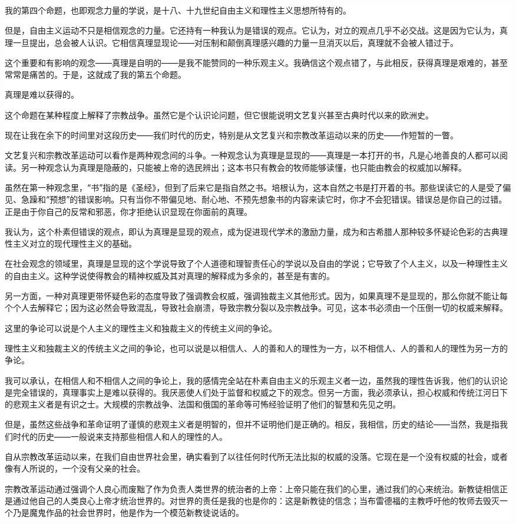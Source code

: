 

我的第四个命题，也即观念力量的学说，是十八、十九世纪自由主义和理性主义思想所特有的。



但是，自由主义运动不只是相信观念的力量。它还持有一种我认为是错误的观点。它认为，对立的观点几乎不必交战。这是因为它认为，真理一旦提出，总会被人认识。它相信真理显现论——对压制和颠倒真理感兴趣的力量一旦消灭以后，真理就不会被人错过于。



这个重要和有影响的观念——真理是自明的——是我不能赞同的一种乐观主义。我确信这个观点错了，与此相反，获得真理是艰难的，甚至常常是痛苦的。于是，这就成了我的第五个命题。



真理是难以获得的。



这个命题在某种程度上解释了宗教战争。虽然它是个认识论问题，但它很能说明文艺复兴甚至古典时代以来的欧洲史。



现在让我在余下的时间里对这段历史——我们时代的历史，特别是从文艺复兴和宗教改革运动以来的历史——作短暂的一瞥。



文艺复兴和宗教改革运动可以看作是两种观念间的斗争。一种观念认为真理是显现的——真理是一本打开的书，凡是心地善良的人都可以阅读。另一种观念认为真理是隐蔽的，只能被上帝的选民辨出；这本书只有教会的牧师能够读懂，也只能由教会的权威加以解释。



虽然在第一种观念里，“书”指的是《圣经》，但到了后来它是指自然之书。培根认为，这本自然之书是打开着的书。那些误读它的人是受了偏见、急躁和“预想”的错误影响。只有当你不带偏见地、耐心地、不预先想象书的内容来读它时，你才不会犯错误。错误总是你自己的过错。正是由于你自己的反常和邪恶，你才拒绝认识显现在你面前的真理。



我认为，这个朴素但错误的观点，即认为真理是显现的观点，成为促进现代学术的激励力量，成为和古希腊人那种较多怀疑论色彩的古典理性主义对立的现代理性主义的基础。



在社会观念的领域里，真理是显现的这个学说导致了个人道德和理智责任心的学说以及自由的学说；它导致了个人主义，以及一种理性主义的自由主义。这种学说使得教会的精神权威及其对真理的解释成为多余的，甚至是有害的。



另一方面，一种对真理更带怀疑色彩的态度导致了强调教会权威，强调独裁主义其他形式。因为，如果真理不是显现的，那么你就不能让每个个人去解释它；因为这必然会导致混乱，导致社会崩溃，导致宗教分裂以及宗教战争。可见，这本书必须由一个压倒一切的权威来解释。



这里的争论可以说是个人主义的理性主义和独裁主义的传统主义间的争论。



理性主义和独裁主义的传统主义之间的争论，也可以说是以相信人、人的善和人的理性为一方，以不相信人、人的善和人的理性为另一方的争论。



我可以承认，在相信人和不相信人之间的争论上，我的感情完全站在朴素自由主义的乐观主义者一边，虽然我的理性告诉我，他们的认识论是完全错误的，真理事实上是难以获得的。我厌恶使人们处于监督和权威之下的观念。但另一方面，我必须承认，担心权威和传统江河日下的悲观主义者是有识之士。大规模的宗教战争、法国和俄国的革命等可怖经验证明了他们的智慧和先见之明。



但是，虽然这些战争和革命证明了谨慎的悲观主义者是明智的，但并不证明他们是正确的。相反，我相信，历史的结论——当然，我是指我们时代的历史——一般说来支持那些相信人和人的理性的人。



自从宗教改革运动以来，在我们自由世界社会里，确实看到了以往任何时代所无法比拟的权威的没落。它现在是一个没有权威的社会，或者像有人所说的，一个没有父亲的社会。



宗教改革运动通过强调个人良心而废黜了作为负责人类世界的统治者的上帝：上帝只能在我们的心里，通过我们的心来统治。新教徒相信正是通过他自己的人类良心上帝才统治世界的。对世界的责任是我的也是你的：这是新教徒的信念；当布雷德福的主教呼吁他的牧师去毁灭一个乃是魔鬼作品的社会世界时，他是作为一个模范新教徒说话的。

